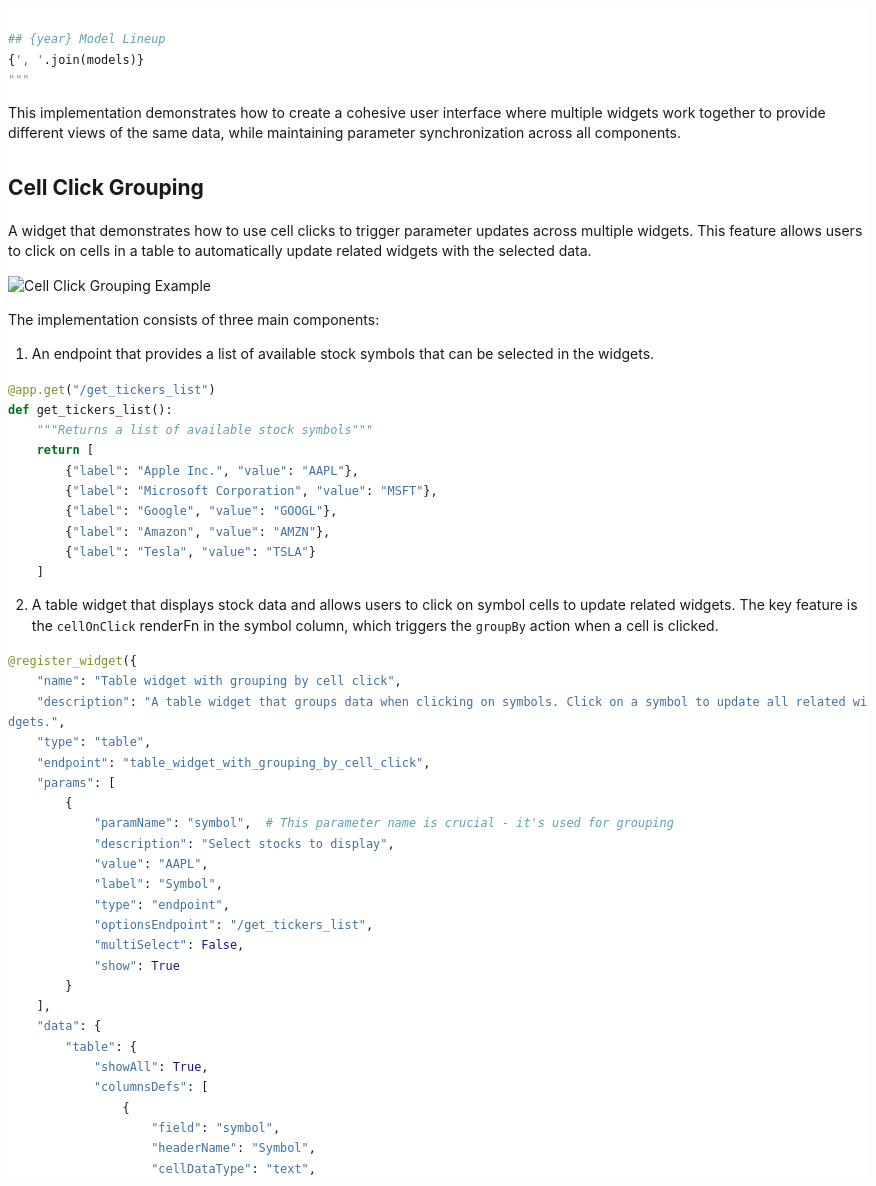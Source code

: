 ```python

## {year} Model Lineup
{', '.join(models)}
"""
```

This implementation demonstrates how to create a cohesive user interface where multiple widgets work together to provide different views of the same data, while maintaining parameter synchronization across all components.

## Cell Click Grouping

A widget that demonstrates how to use cell clicks to trigger parameter updates across multiple widgets. This feature allows users to click on cells in a table to automatically update related widgets with the selected data.

<img className="pro-border-gradient" width="1000" alt="Cell Click Grouping Example" src="https://openbb-cms.directus.app/assets/9e3fe731-2a87-4c85-8650-0404c3c400b2.png" />

The implementation consists of three main components:

1. An endpoint that provides a list of available stock symbols that can be selected in the widgets.

```python
@app.get("/get_tickers_list")
def get_tickers_list():
    """Returns a list of available stock symbols"""
    return [
        {"label": "Apple Inc.", "value": "AAPL"},
        {"label": "Microsoft Corporation", "value": "MSFT"},
        {"label": "Google", "value": "GOOGL"},
        {"label": "Amazon", "value": "AMZN"},
        {"label": "Tesla", "value": "TSLA"}
    ]
```

2. A table widget that displays stock data and allows users to click on symbol cells to update related widgets. The key feature is the `cellOnClick` renderFn in the symbol column, which triggers the `groupBy` action when a cell is clicked.

```python
@register_widget({
    "name": "Table widget with grouping by cell click",
    "description": "A table widget that groups data when clicking on symbols. Click on a symbol to update all related widgets.",
    "type": "table",
    "endpoint": "table_widget_with_grouping_by_cell_click",
    "params": [
        {
            "paramName": "symbol",  # This parameter name is crucial - it's used for grouping
            "description": "Select stocks to display",
            "value": "AAPL",
            "label": "Symbol",
            "type": "endpoint",
            "optionsEndpoint": "/get_tickers_list",
            "multiSelect": False,
            "show": True
        }
    ],
    "data": {
        "table": {
            "showAll": True,
            "columnsDefs": [
                {
                    "field": "symbol",
                    "headerName": "Symbol",
                    "cellDataType": "text",
```